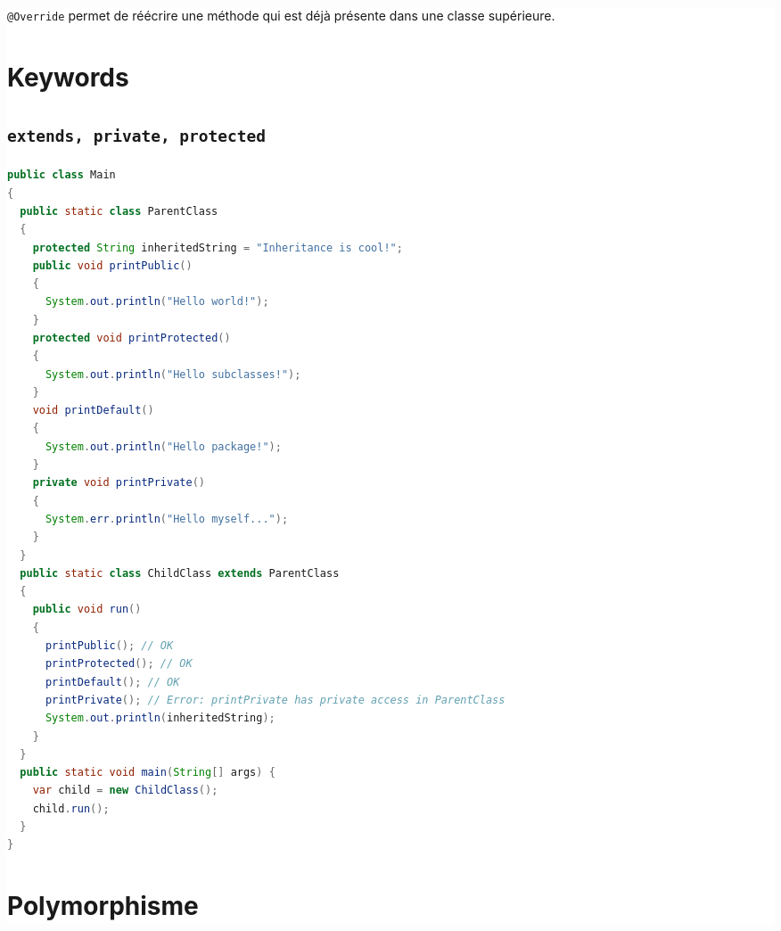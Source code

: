 `@Override` permet de réécrire une méthode qui est déjà présente dans une classe supérieure.



# Keywords

## `extends, private, protected`

```java
public class Main 
{
  public static class ParentClass 
  {
    protected String inheritedString = "Inheritance is cool!";
    public void printPublic() 
    {
      System.out.println("Hello world!");
    }
    protected void printProtected() 
    {
      System.out.println("Hello subclasses!");
    }
    void printDefault() 
    {
      System.out.println("Hello package!");
    }
    private void printPrivate() 
    {
      System.err.println("Hello myself...");
    }
  }
  public static class ChildClass extends ParentClass 
  {
    public void run() 
    {
      printPublic(); // OK
      printProtected(); // OK
      printDefault(); // OK
      printPrivate(); // Error: printPrivate has private access in ParentClass
      System.out.println(inheritedString);
    }
  }
  public static void main(String[] args) {
    var child = new ChildClass();
    child.run();
  }
}
```

# Polymorphisme

